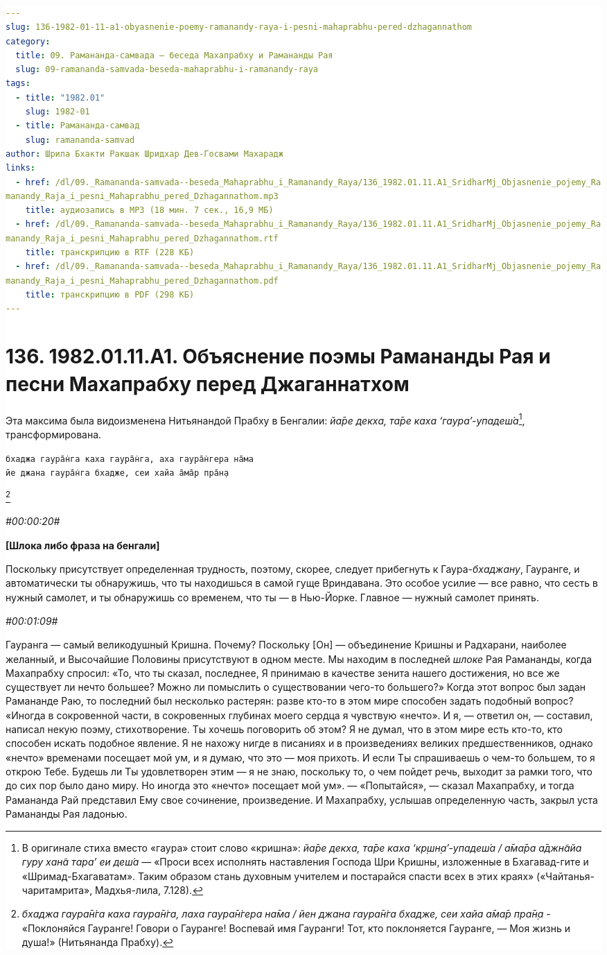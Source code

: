 ```yaml
---
slug: 136-1982-01-11-a1-obyasnenie-poemy-ramanandy-raya-i-pesni-mahaprabhu-pered-dzhagannathom
category:
  title: 09. Рамананда-самвада — беседа Махапрабху и Рамананды Рая
  slug: 09-ramananda-samvada-beseda-mahaprabhu-i-ramanandy-raya
tags:
  - title: "1982.01"
    slug: 1982-01
  - title: Рамананда-самвад
    slug: ramananda-samvad
author: Шрила Бхакти Ракшак Шридхар Дев-Госвами Махарадж
links:
  - href: /dl/09._Ramananda-samvada--beseda_Mahaprabhu_i_Ramanandy_Raya/136_1982.01.11.A1_SridharMj_Objasnenie_pojemy_Ramanandy_Raja_i_pesni_Mahaprabhu_pered_Dzhagannathom.mp3
    title: аудиозапись в MP3 (18 мин. 7 сек., 16,9 МБ)
  - href: /dl/09._Ramananda-samvada--beseda_Mahaprabhu_i_Ramanandy_Raya/136_1982.01.11.A1_SridharMj_Objasnenie_pojemy_Ramanandy_Raja_i_pesni_Mahaprabhu_pered_Dzhagannathom.rtf
    title: транскрипцию в RTF (228 КБ)
  - href: /dl/09._Ramananda-samvada--beseda_Mahaprabhu_i_Ramanandy_Raya/136_1982.01.11.A1_SridharMj_Objasnenie_pojemy_Ramanandy_Raja_i_pesni_Mahaprabhu_pered_Dzhagannathom.pdf
    title: транскрипцию в PDF (298 КБ)
---
```


# 136. 1982.01.11.A1. Объяснение поэмы Рамананды Рая и песни Махапрабху перед Джаганнатхом

Эта максима была видоизменена Нитьянандой Прабху в Бенгалии: *йа̄ре декха, та̄ре каха ‘гаура’-упадеш́а*[^_ftn1], трансформирована.

    бхаджа гаура̄н̇га каха гаура̄н̇га, аха гаура̄н̇гера на̄ма
    йе джана гаура̄н̇га бхадже, сеи хайа а̄ма̄р пра̄н̣а
[^_ftn2]

*#00:00:20#*

**[Шлока либо фраза на бенгали]**

Поскольку присутствует определенная трудность, поэтому, скорее, следует прибегнуть к Гаура-*бхаджану*, Гауранге, и автоматически ты обнаружишь, что ты находишься в самой гуще Вриндавана. Это особое усилие — все равно, что сесть в нужный самолет, и ты обнаружишь со временем, что ты — в Нью-Йорке. Главное — нужный самолет принять.

*#00:01:09#*

Гауранга — самый великодушный Кришна. Почему? Поскольку [Он] — объединение Кришны и Радхарани, наиболее желанный, и Высочайшие Половины присутствуют в одном месте. Мы находим в последней *шлоке* Рая Рамананды, когда Махапрабху спросил: «То, что ты сказал, последнее, Я принимаю в качестве зенита нашего достижения, но все же существует ли нечто большее? Можно ли помыслить о существовании чего-то большего?» Когда этот вопрос был задан Рамананде Раю, то последний был несколько растерян: разве кто-то в этом мире способен задать подобный вопрос? «Иногда в сокровенной части, в сокровенных глубинах моего сердца я чувствую «нечто». И я, — ответил он, — составил, написал некую поэму, стихотворение. Ты хочешь поговорить об этом? Я не думал, что в этом мире есть кто-то, кто способен искать подобное явление. Я не нахожу нигде в писаниях и в произведениях великих предшественников, однако «нечто» временами посещает мой ум, и я думаю, что это — моя прихоть. И если Ты спрашиваешь о чем-то большем, то я открою Тебе. Будешь ли Ты удовлетворен этим — я не знаю, поскольку то, о чем пойдет речь, выходит за рамки того, что до сих пор было дано миру. Но иногда это «нечто» посещает мой ум». — «Попытайся», — сказал Махапрабху, и тогда Рамананда Рай представил Ему свое сочинение, произведение. И Махапрабху, услышав определенную часть, закрыл уста Рамананды Рая ладонью.


[^_ftn1]: В оригинале стиха вместо «гаура» стоит слово «кришна»: *йа̄ре декха, та̄ре каха ‘кр̣шн̣а’-упадеш́а / а̄ма̄ра а̄джн̃айа гуру хан̃а тара’ еи деш́а* — «Проси всех исполнять наставления Господа Шри Кришны, изложенные в Бхагавад-гите и «Шримад-Бхагаватам». Таким образом стань духовным учителем и постарайся спасти всех в этих краях» («Чайтанья-чаритамрита», Мадхья-лила, 7.128).
[^_ftn2]: *бхаджа гаура̄н̇га каха гаура̄н̇га, лаха гаура̄н̇гера на̄ма / йен джана гаура̄н̇га бхадже, сеи хайа а̄ма̄р пра̄н̣а* - «Поклоняйся Гауранге! Говори о Гауранге! Воспевай имя Гауранги! Тот, кто поклоняется Гауранге, — Моя жизнь и душа!» (Нитьянанда Прабху).
[^_ftn3]: *табе ха̄си’ та̄н̇ре прабху декха̄ила сварӯпа / ‘раса-ра̄джа’, маха̄бха̄ва’ — дуи эка рӯпа* — «Господь Шри Кришна — источник всей радости, а Шримати Радхарани — олицетворение упоительной любви к Богу. Оба Они объединяются в одной Личности [Шри Чайтанье Махапрабху]» («Шри Чайтанья-чаритамрита», Мадхья-лила, 8.282).
[^_ftn4]: Раздающий благословения на преданное служение Себе самому. («Шри Таттва-сандарбха» Шрилы Дживы Госвами, 63.6).
[^_ftn5]: *ниламбходхи-тате сада сва-вираха-кшeпанвитам бандхавaм, шримaд-бхагавaти кaтха мaдирайа сандживaйан бхати йах / шримaд-бхагавaтам сада свa-нaйанашру-пайанaих пуджaйан, гoсвaми-правaрo гададхара-вибхур-бхуйат мaд-эка-гатих* — «На берегу бескрайнего синего океана Гададхар Пандит читал Шри Чайтанье Махапрабху, мучимому великой внутренней болью разлуки с самим Собой [Кришной], “Шримад-Бхагаватам”. Гададхар Пандит “поил” своего страдающего Друга “вином” кришна-лилы, которое опьяняло и утешало Его. Читая, Гададхар Пандит непрерывно плакал, и слезы его были подобны цветам, которые он предлагал как подношение страницам “Шримад-Бхагаватам”. Пусть же моей единственной целью будет доставить радость этому сияющему Гададхару Пандиту, лучшему из Госвами!» (Шрила Шридхар Махарадж. Из вступления к неоконченному «Шримад-Бхагаватам в 300 стихах»).
[^_ftn6]: Стихотворение раскрывает чувства Шримати Радхарани, которая говорит: «Еще до Нашей встречи Нас уже влекло Друг к Другу. Влечение родилось от первого же случайного взгляда. Так возникла Наша связь. День ото дня она крепла, пока не стала неразрывной. Наша привязанность Друг к Другу стала естественным продолжением Нас самих. Причина ее кроется не в Кришне, который наслаждается Мной, и не во Мне, ибо Я лишь доставляю Ему наслаждение. Причину следует искать в другом. Возникновением этой привязанности Мы обязаны Нашей встрече. Такая обоюдная привязанность именуется манобхавой, самим богом любви. Ум Кришны и Мой ум слились воедино. Сейчас, в разлуке, очень трудно объяснить Нашу любовь. Дорогая подруга, хотя Кришна, возможно, уже забыл обо всем, ты понимаешь Меня и сможешь передать Ему Мои слова. Но во время Нашей первой встречи Мы ни через кого не передавали посланий, и Я никого не просила встретиться с Кришной. Нашими посредниками были пять стрел бога любви» («Шри Чайтанья-чаритамрита», Мадхья-лила, 8.194).
[^_ftn7]: *ра̄дха̄ кр̣ш̣н̣а-пран̣айа-викр̣тир хла̄динӣ ш́актир асма̄д, эка̄тма̄на̄в апи бхуви пура̄ деха-бхедам̇ гатау тау / чаитанйа̄кхйам̇ пракат̣ам адхуна̄ тад-двайам̇ чаикйам а̄птам̇, ра̄дха̄-бха̄ва-дйути-сувалитам̇ науми кр̣ш̣н̣а-сварӯпам* — «Любовные отношения Шри Радхи и Шри Кришны абсолютно духовны и представляют собой проявление внутренней энергии Господа — энергии наслаждения. Хотя Радха и Кришна по Своей сути одно целое, Они навечно предстали в двух образах. Теперь эти божественные Личности воссоединились в образе Шри Кришны Чайтаньи. Я склоняюсь перед Ним, ибо Он — Сам Кришна, который проникся настроением Шримати Радхарани и обрел цвет Ее тела» («Чайтанья-чаритамрита», Ади-лила, 1.5).
[^_ftn8]: *кр̣ш̣н̣а-раса-таттва-ветта̄, деха-према-рӯпа / са̄кш̣а̄т маха̄прабхура двитӣйа сварӯпа* — «Шри Сварупа Дамодара был олицетворением экстатической любви и в совершенстве познал трансцендентную сладость взаимоотношений с Кришной. Он был прямым представителем Шри Чайтаньи Махапрабху, Его вторым воплощением» («Шри Чайтанья-чаритамрита», Мадхья-лила, 10.111).
[^_ftn9]: *эи ш́локера артха джа̄не экале сварӯпа / даиве се ватсара та̄ха̄н̇ гийа̄чхена рӯпа* — «На первый взгляд, этот стих описывает чувства, которые обычная девушка испытывает к своему возлюбленному, и лишь Сварупа Дамодара понимал его глубинный смысл. Но однажды судьба привела в Джаганнатха-Пури Рупу Госвами» («Шри Чайтанья-чаритамрита», Мадхья-лила, 1.59).
[^_ftn10]: *прийах̣ со ’йам̇ кр̣шн̣ах̣ саха-чари курукшетра-милитас, татха̄хам̇ са̄ ра̄дха̄ тад идам убхайох̣ сан̇гама-сукхам / татха̄пй антах̣-кхелан-мадхура-муралӣ-пан̃чама-джуше, мано ме ка̄линдӣ-пулина-випина̄йа спр̣хайати* — «Моя дорогая подруга, Я встретила Своего дорогого и доброго друга Кришну на поле Курукшетра. Я все та же Радхарани, и теперь Мы снова вместе. Я очень рада встрече, но все же хотела бы оказаться на берегу Ямуны. Я хотела бы сидеть под деревьями в лесу Вриндавана и слушать сладостные звуки Его флейты» («Шри Чайтанья-чаритамрита», Мадхья-лила, 1.76; Антья-лила, 1.114). Эта *шлока* встречается в сборнике стихов под названием «Падьявали» (387), составленном Шрилой Рупой Госвами.
[^_ftn11]: *эта та̄н̇ре кахи кр̣ш̣н̣а врадже йа̄ите сатр̣ш̣н̣а, эка ш́лока пад̣и’ ш́уна̄ила / сеи ш́лока ш́уни’ ра̄дха̄ кха̄н̣д̣ила сакала ба̄дха̄, кр̣ш̣н̣а-пра̄птйе пратӣти ха-ила* — «Разговаривая со Шримати Радхарани, Кришна почувствовал сильное желание вернуться во Вриндаван. Он произнес еще один стих, который помог Радхарани преодолеть все трудности и вселил в Нее уверенность, что Она снова обретет Кришну» («Шри Чайтанья-чаритамрита», Мадхья-лила, 13.159).
[^_ftn12]: *а̄хуш̇ ча те налина-на̄бха пада̄равиндам̇, йогеш̇вараир хр̣ди вичинтйам ага̄дха-бодхаих̣ / сам̇са̄ра-кӯпа-патитоттаран̣а̄валамбхам, гехам̇ джуш̣а̄м апи манасй удийа̄т сада̄ нах̣* — «О Господь, чей пупок прекрасен как цветок лотоса, величайшие и мудрейшие из йогов хранят в сердце Твои лотосоподобные стопы и непрестанно их созерцают. Ты единственный приют и спасение для душ, павших в колодец материальной жизни. Пусть же Твои святые лотосоподобные стопы милостиво озарят наши сердца, поглощенные заботами о доме и семье» («Шримад-Бхагаватам» ,10.82.48; цитируется в «Шри Чайтанья-чаритамрите», (Мадхья, 1.81; 13.136) и «Шри Шри Прапанна-дживанамритам» (8.26)).
[^_ftn13]: «Преданное служение Мне — единственное средство достичь Меня, мои дорогие гопи. Единственная причина Моего возвращения к вам — ваши любовь и преданность, обретенные благодаря вашему везению» («Шримад-Бхагаватам», 10.82.44; «Чайтанья-чаритамрита», Мадхья, 8.89).
[^_ftn14]: *вишайа̄ винивартанте нира̄ха̄расйа дехинах̣ / раса-варджам̇ расо ’пй асйа парам̇ др̣шт̣ва̄ нивартате* — «Можно заставить чувства не соприкасаться с внешними предметами, но это не сделает тебя умиротворённым и свободным, поскольку, пока сознаёшь себя частью внешнего мира, сохраняется вкус к чувственным удовольствиям. Но этот вкус утрачивается в одно мгновение при встрече с пленительной красотой Абсолютной Истины» (Бхагавад-гита, 2.59).
[^_ftn15]: «Тот, Кто в юности украл Мое сердце, теперь снова Мой Владыка. Снова стоят ясные лунные ночи месяца *чайтра*, так же пахнут цветы малати и такой же нежный ветерок дует с кадамбовых рощ. В Наших близких отношениях ничего не изменилось: Я та же возлюбленная, однако Я не нахожу здесь счастья. Мое сердце жаждет вернуться на берег Реви, под дерево Ветаси» («Падьявали», 386).